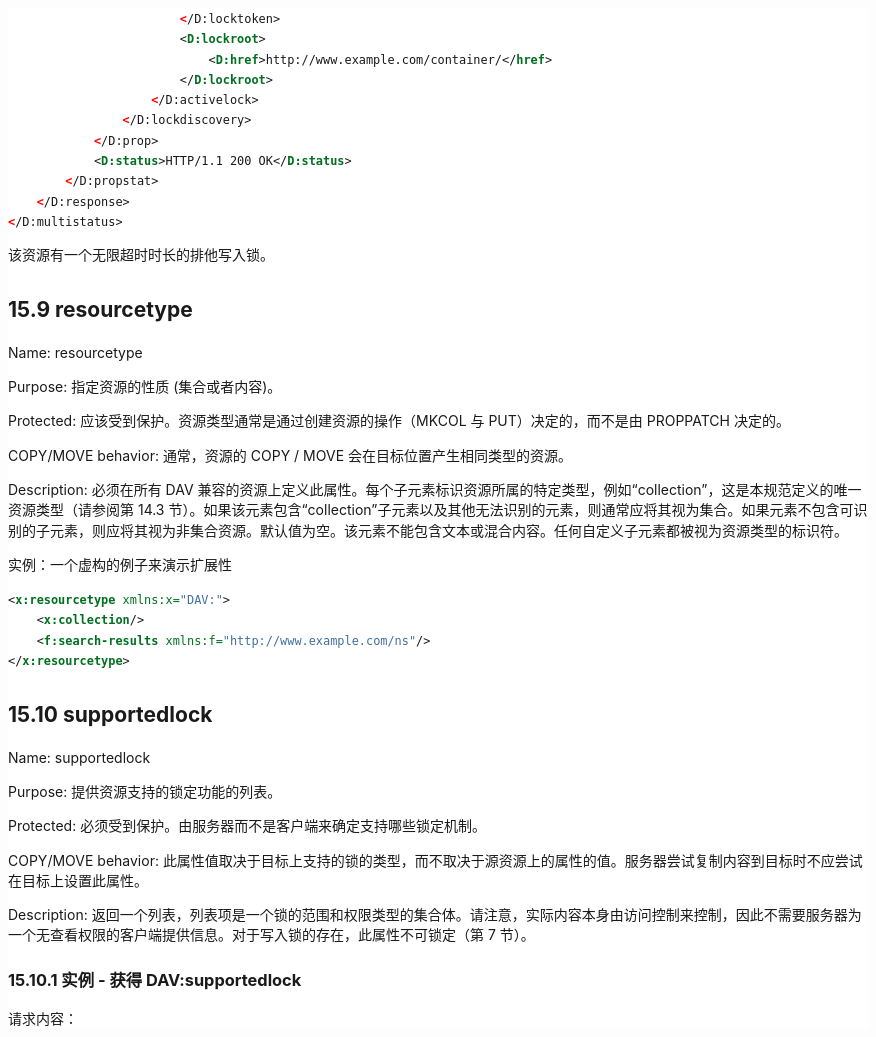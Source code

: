 ```xml
                        </D:locktoken>
                        <D:lockroot>
                            <D:href>http://www.example.com/container/</href>
                        </D:lockroot>
                    </D:activelock>
                </D:lockdiscovery>
            </D:prop>
            <D:status>HTTP/1.1 200 OK</D:status>
        </D:propstat>
    </D:response>
</D:multistatus>
```

该资源有一个无限超时时长的排他写入锁。

## 15.9 resourcetype

Name: resourcetype

Purpose: 指定资源的性质 (集合或者内容)。

Protected: 应该受到保护。资源类型通常是通过创建资源的操作（MKCOL 与 PUT）决定的，而不是由 PROPPATCH 决定的。

COPY/MOVE behavior: 通常，资源的 COPY / MOVE 会在目标位置产生相同类型的资源。

Description: 必须在所有 DAV 兼容的资源上定义此属性。每个子元素标识资源所属的特定类型，例如“collection”，这是本规范定义的唯一资源类型（请参阅第 14.3 节）。如果该元素包含“collection”子元素以及其他无法识别的元素，则通常应将其视为集合。如果元素不包含可识别的子元素，则应将其视为非集合资源。默认值为空。该元素不能包含文本或混合内容。任何自定义子元素都被视为资源类型的标识符。

实例：一个虚构的例子来演示扩展性

```xml
<x:resourcetype xmlns:x="DAV:">
    <x:collection/>
    <f:search-results xmlns:f="http://www.example.com/ns"/>
</x:resourcetype>
```

## 15.10 supportedlock

Name: supportedlock

Purpose: 提供资源支持的锁定功能的列表。

Protected: 必须受到保护。由服务器而不是客户端来确定支持哪些锁定机制。

COPY/MOVE behavior: 此属性值取决于目标上支持的锁的类型，而不取决于源资源上的属性的值。服务器尝试复制内容到目标时不应尝试在目标上设置此属性。

Description: 返回一个列表，列表项是一个锁的范围和权限类型的集合体。请注意，实际内容本身由访问控制来控制，因此不需要服务器为一个无查看权限的客户端提供信息。对于写入锁的存在，此属性不可锁定（第 7 节）。

<!ELEMENT supportedlock (lockentry)* >

### 15.10.1 实例 - 获得 DAV:supportedlock

请求内容：
